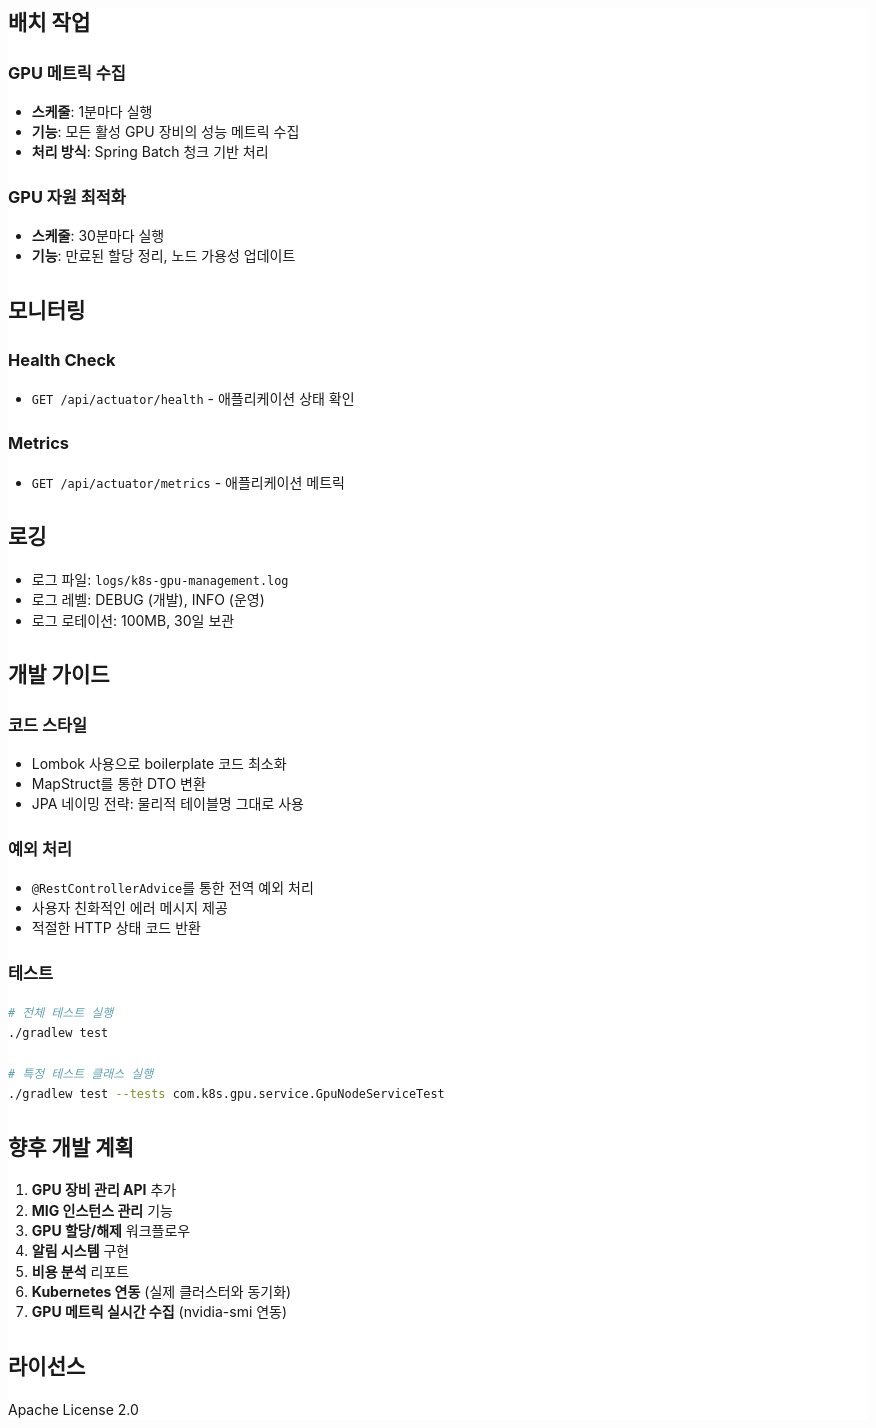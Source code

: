 ## 배치 작업

### GPU 메트릭 수집
- **스케줄**: 1분마다 실행
- **기능**: 모든 활성 GPU 장비의 성능 메트릭 수집
- **처리 방식**: Spring Batch 청크 기반 처리

### GPU 자원 최적화
- **스케줄**: 30분마다 실행
- **기능**: 만료된 할당 정리, 노드 가용성 업데이트

## 모니터링

### Health Check
- `GET /api/actuator/health` - 애플리케이션 상태 확인

### Metrics
- `GET /api/actuator/metrics` - 애플리케이션 메트릭

## 로깅

- 로그 파일: `logs/k8s-gpu-management.log`
- 로그 레벨: DEBUG (개발), INFO (운영)
- 로그 로테이션: 100MB, 30일 보관

## 개발 가이드

### 코드 스타일
- Lombok 사용으로 boilerplate 코드 최소화
- MapStruct를 통한 DTO 변환
- JPA 네이밍 전략: 물리적 테이블명 그대로 사용

### 예외 처리
- `@RestControllerAdvice`를 통한 전역 예외 처리
- 사용자 친화적인 에러 메시지 제공
- 적절한 HTTP 상태 코드 반환

### 테스트
```bash
# 전체 테스트 실행
./gradlew test

# 특정 테스트 클래스 실행
./gradlew test --tests com.k8s.gpu.service.GpuNodeServiceTest
```

## 향후 개발 계획

1. **GPU 장비 관리 API** 추가
2. **MIG 인스턴스 관리** 기능
3. **GPU 할당/해제** 워크플로우
4. **알림 시스템** 구현
5. **비용 분석** 리포트
6. **Kubernetes 연동** (실제 클러스터와 동기화)
7. **GPU 메트릭 실시간 수집** (nvidia-smi 연동)

## 라이선스

Apache License 2.0